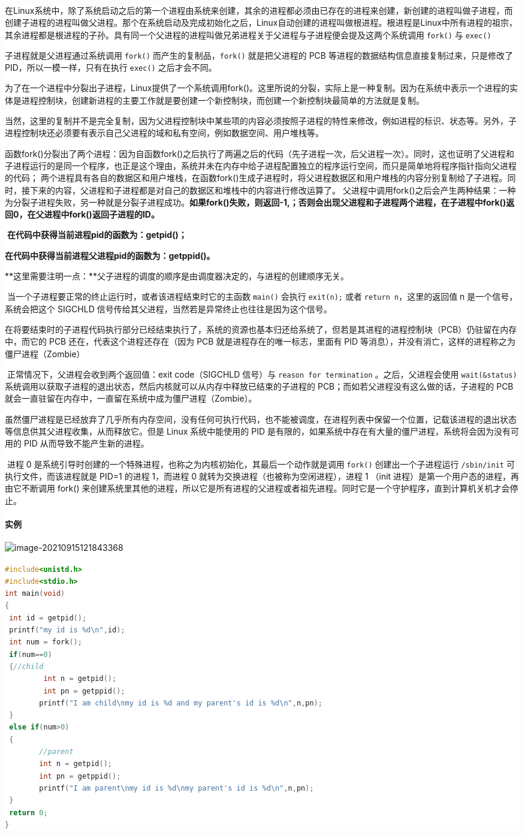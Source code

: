 ​	在Linux系统中，除了系统启动之后的第一个进程由系统来创建，其余的进程都必须由已存在的进程来创建，新创建的进程叫做子进程，而创建子进程的进程叫做父进程。那个在系统启动及完成初始化之后，Linux自动创建的进程叫做根进程。根进程是Linux中所有进程的祖宗，其余进程都是根进程的子孙。具有同一个父进程的进程叫做兄弟进程
​	关于父进程与子进程便会提及这两个系统调用 `fork()` 与 `exec()`

子进程就是父进程通过系统调用 `fork()` 而产生的复制品，`fork()` 就是把父进程的 PCB 等进程的数据结构信息直接复制过来，只是修改了 PID，所以一模一样，只有在执行 `exec()` 之后才会不同。

为了在一个进程中分裂出子进程，Linux提供了一个系统调用fork()。这里所说的分裂，实际上是一种复制。因为在系统中表示一个进程的实体是进程控制块，创建新进程的主要工作就是要创建一个新控制块，而创建一个新控制块最简单的方法就是复制。

​	当然，这里的复制并不是完全复制，因为父进程控制块中某些项的内容必须按照子进程的特性来修改，例如进程的标识、状态等。另外，子进程控制块还必须要有表示自己父进程的域和私有空间，例如数据空间、用户堆栈等。

函数fork()分裂出了两个进程：因为自函数fork()之后执行了两遍之后的代码（先子进程一次，后父进程一次）。同时，这也证明了父进程和子进程运行的是同一个程序，也正是这个理由，系统并未在内存中给子进程配置独立的程序运行空间，而只是简单地将程序指针指向父进程的代码；
	两个进程具有各自的数据区和用户堆栈，在函数fork()生成子进程时，将父进程数据区和用户堆栈的内容分别复制给了子进程。同时，接下来的内容，父进程和子进程都是对自己的数据区和堆栈中的内容进行修改运算了。
父进程中调用fork()之后会产生两种结果：一种为分裂子进程失败，另一种就是分裂子进程成功。**如果fork()失败，则返回-1,；否则会出现父进程和子进程两个进程，在子进程中fork()返回0，在父进程中fork()返回子进程的ID。**

​	**在代码中获得当前进程pid的函数为：getpid()；**

**在代码中获得当前进程父进程pid的函数为：getppid()。**

**这里需要注明一点：**父子进程的调度的顺序是由调度器决定的，与进程的创建顺序无关。

​	当一个子进程要正常的终止运行时，或者该进程结束时它的主函数 `main()` 会执行 `exit(n);` 或者 `return n`，这里的返回值 n 是一个信号，系统会把这个 SIGCHLD 信号传给其父进程，当然若是异常终止也往往是因为这个信号。

​	在将要结束时的子进程代码执行部分已经结束执行了，系统的资源也基本归还给系统了，但若是其进程的进程控制块（PCB）仍驻留在内存中，而它的 PCB 还在，代表这个进程还存在（因为 PCB 就是进程存在的唯一标志，里面有 PID 等消息），并没有消亡，这样的进程称之为僵尸进程（Zombie）

​	正常情况下，父进程会收到两个返回值：exit code（SIGCHLD 信号）与 `reason for termination` 。之后，父进程会使用 `wait(&status)` 系统调用以获取子进程的退出状态，然后内核就可以从内存中释放已结束的子进程的 PCB；而如若父进程没有这么做的话，子进程的 PCB 就会一直驻留在内存中，一直留在系统中成为僵尸进程（Zombie）。

虽然僵尸进程是已经放弃了几乎所有内存空间，没有任何可执行代码，也不能被调度，在进程列表中保留一个位置，记载该进程的退出状态等信息供其父进程收集，从而释放它。但是 Linux 系统中能使用的 PID 是有限的，如果系统中存在有大量的僵尸进程，系统将会因为没有可用的 PID 从而导致不能产生新的进程。

​	进程 0 是系统引导时创建的一个特殊进程，也称之为内核初始化，其最后一个动作就是调用 `fork()` 创建出一个子进程运行 `/sbin/init` 可执行文件，而该进程就是 PID=1 的进程 1，而进程 0 就转为交换进程（也被称为空闲进程），进程 1 （init 进程）是第一个用户态的进程，再由它不断调用 fork() 来创建系统里其他的进程，所以它是所有进程的父进程或者祖先进程。同时它是一个守护程序，直到计算机关机才会停止。

#### 实例

![image-20210915121843368](https://gitee.com/the-helpless-beggar/mypics/raw/master/20210915121843.png)

```c
#include<unistd.h>
#include<stdio.h>
int main(void)
{
 int id = getpid();
 printf("my id is %d\n",id);
 int num = fork();
 if(num==0)
 {//child
         int n = getpid();
         int pn = getppid();
        printf("I am child\nmy id is %d and my parent's id is %d\n",n,pn);
 }
 else if(num>0)
 {
        //parent
        int n = getpid();
        int pn = getppid();
        printf("I am parent\nmy id is %d\nmy parent's id is %d\n",n,pn);
 }
 return 0;
}
```